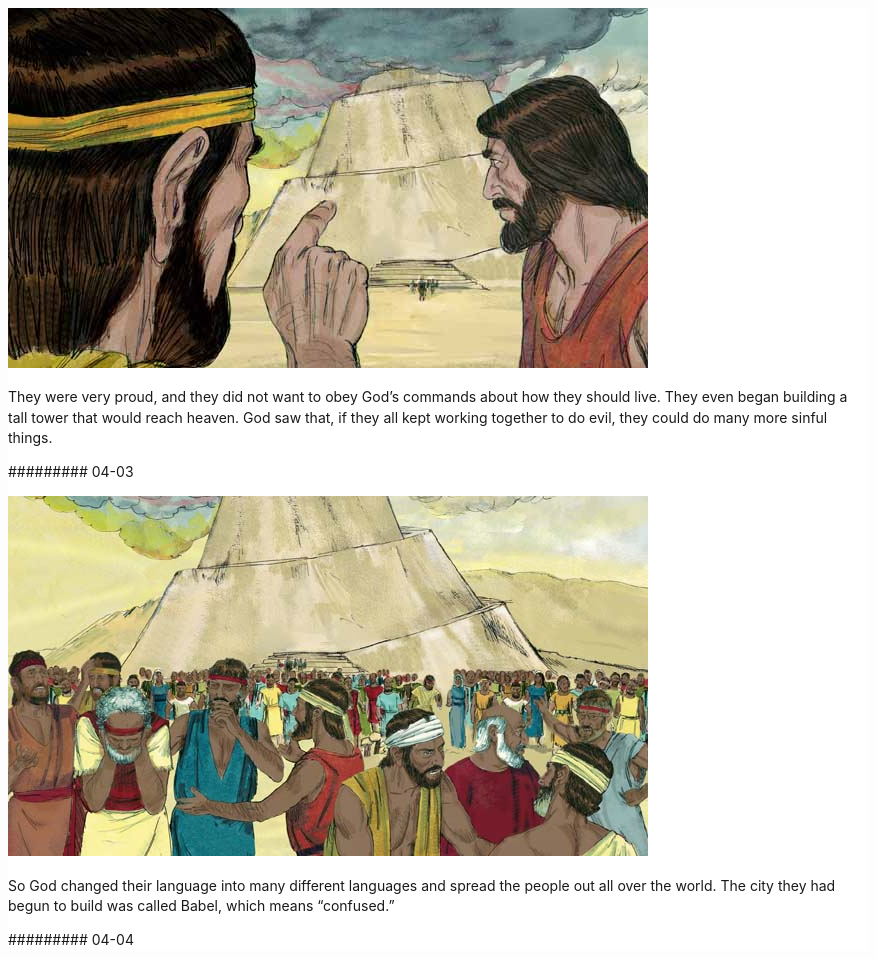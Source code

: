 ![](\images\image47.jpeg)

They were very proud, and they did not want to obey God’s commands about how they should live. They even began building a tall tower that would reach heaven. God saw that, if they all kept working together to do evil, they could do many more sinful things.

######### 04-03

![](\images\image48.jpeg)

So God changed their language into many different languages and spread the people out all over the world. The city they had begun to build was called Babel, which means “confused.”

######### 04-04
